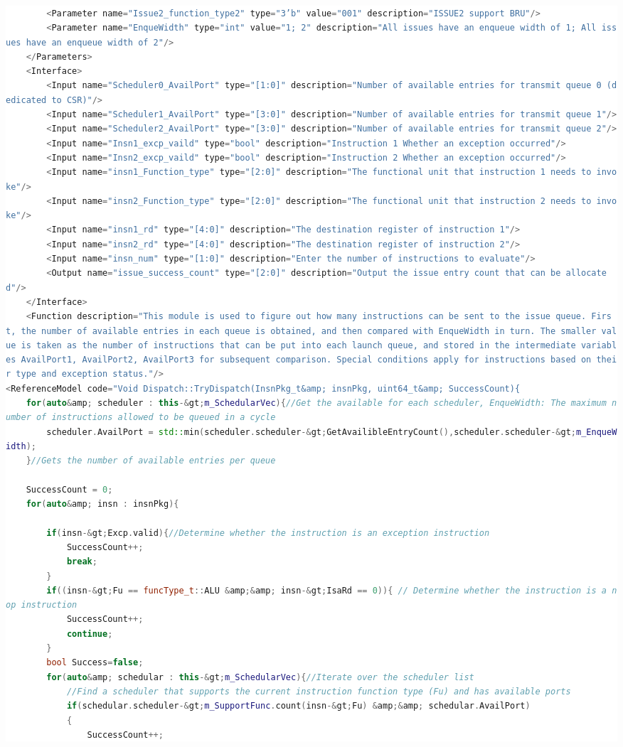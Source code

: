 ```cpp
		<Parameter name="Issue2_function_type2" type="3’b" value="001" description="ISSUE2 support BRU"/>	
		<Parameter name="EnqueWidth" type="int" value="1; 2" description="All issues have an enqueue width of 1; All issues have an enqueue width of 2"/>
	</Parameters>
	<Interface>
	    <Input name="Scheduler0_AvailPort" type="[1:0]" description="Number of available entries for transmit queue 0 (dedicated to CSR)"/>
	    <Input name="Scheduler1_AvailPort" type="[3:0]" description="Number of available entries for transmit queue 1"/>
	    <Input name="Scheduler2_AvailPort" type="[3:0]" description="Number of available entries for transmit queue 2"/>
	    <Input name="Insn1_excp_vaild" type="bool" description="Instruction 1 Whether an exception occurred"/>
	    <Input name="Insn2_excp_vaild" type="bool" description="Instruction 2 Whether an exception occurred"/>
	    <Input name="insn1_Function_type" type="[2:0]" description="The functional unit that instruction 1 needs to invoke"/>
	    <Input name="insn2_Function_type" type="[2:0]" description="The functional unit that instruction 2 needs to invoke"/>
	    <Input name="insn1_rd" type="[4:0]" description="The destination register of instruction 1"/>
	    <Input name="insn2_rd" type="[4:0]" description="The destination register of instruction 2"/>
	    <Input name="insn_num" type="[1:0]" description="Enter the number of instructions to evaluate"/>
	    <Output name="issue_success_count" type="[2:0]" description="Output the issue entry count that can be allocated"/>
	</Interface>
	<Function description="This module is used to figure out how many instructions can be sent to the issue queue. First, the number of available entries in each queue is obtained, and then compared with EnqueWidth in turn. The smaller value is taken as the number of instructions that can be put into each launch queue, and stored in the intermediate variables AvailPort1, AvailPort2, AvailPort3 for subsequent comparison. Special conditions apply for instructions based on their type and exception status."/>
<ReferenceModel code="Void Dispatch::TryDispatch(InsnPkg_t&amp; insnPkg, uint64_t&amp; SuccessCount){
    for(auto&amp; scheduler : this-&gt;m_SchedularVec){//Get the available for each scheduler, EnqueWidth: The maximum number of instructions allowed to be queued in a cycle
        scheduler.AvailPort = std::min(scheduler.scheduler-&gt;GetAvailibleEntryCount(),scheduler.scheduler-&gt;m_EnqueWidth);
    }//Gets the number of available entries per queue
 
    SuccessCount = 0;
    for(auto&amp; insn : insnPkg){
 
        if(insn-&gt;Excp.valid){//Determine whether the instruction is an exception instruction
            SuccessCount++;
            break;
        }
        if((insn-&gt;Fu == funcType_t::ALU &amp;&amp; insn-&gt;IsaRd == 0)){ // Determine whether the instruction is a nop instruction
            SuccessCount++;  
            continue;
        }
        bool Success=false;
        for(auto&amp; schedular : this-&gt;m_SchedularVec){//Iterate over the scheduler list
            //Find a scheduler that supports the current instruction function type (Fu) and has available ports
            if(schedular.scheduler-&gt;m_SupportFunc.count(insn-&gt;Fu) &amp;&amp; schedular.AvailPort)
            {
                SuccessCount++;
```